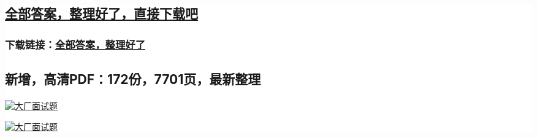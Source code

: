 
## [全部答案，整理好了，直接下载吧](https://gitee.com/souyunku/DevBooks/blob/master/docs/daan.md)

### 下载链接：[全部答案，整理好了](https://gitee.com/souyunku/NewDevBooks/blob/master/docs/daan.md)




## 新增，高清PDF：172份，7701页，最新整理

[![大厂面试题](https://www.souyunku.com/wp-content/uploads/weixin/mst.png "架构师专栏")](https://github.com/javatechnorth/javanorth-itbooks/blob/master/image/面试题.png "架构师专栏")

[![大厂面试题](https://github.com/javatechnorth/javanorth-itbooks/blob/master/image/面试题.png "架构师专栏")](https://github.com/javatechnorth/javanorth-itbooks/blob/master/image/面试题.png "架构师专栏")
